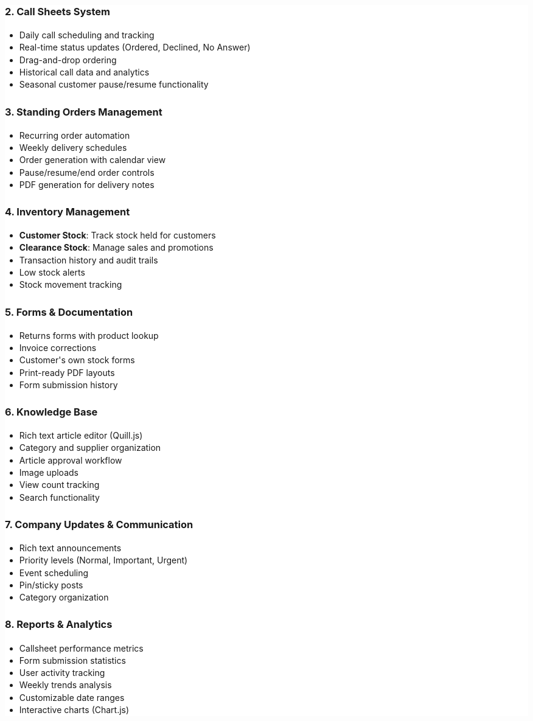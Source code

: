 ### 2. Call Sheets System
- Daily call scheduling and tracking
- Real-time status updates (Ordered, Declined, No Answer)
- Drag-and-drop ordering
- Historical call data and analytics
- Seasonal customer pause/resume functionality

### 3. Standing Orders Management
- Recurring order automation
- Weekly delivery schedules
- Order generation with calendar view
- Pause/resume/end order controls
- PDF generation for delivery notes

### 4. Inventory Management
- **Customer Stock**: Track stock held for customers
- **Clearance Stock**: Manage sales and promotions
- Transaction history and audit trails
- Low stock alerts
- Stock movement tracking

### 5. Forms & Documentation
- Returns forms with product lookup
- Invoice corrections
- Customer's own stock forms
- Print-ready PDF layouts
- Form submission history

### 6. Knowledge Base
- Rich text article editor (Quill.js)
- Category and supplier organization
- Article approval workflow
- Image uploads
- View count tracking
- Search functionality

### 7. Company Updates & Communication
- Rich text announcements
- Priority levels (Normal, Important, Urgent)
- Event scheduling
- Pin/sticky posts
- Category organization

### 8. Reports & Analytics
- Callsheet performance metrics
- Form submission statistics
- User activity tracking
- Weekly trends analysis
- Customizable date ranges
- Interactive charts (Chart.js)
